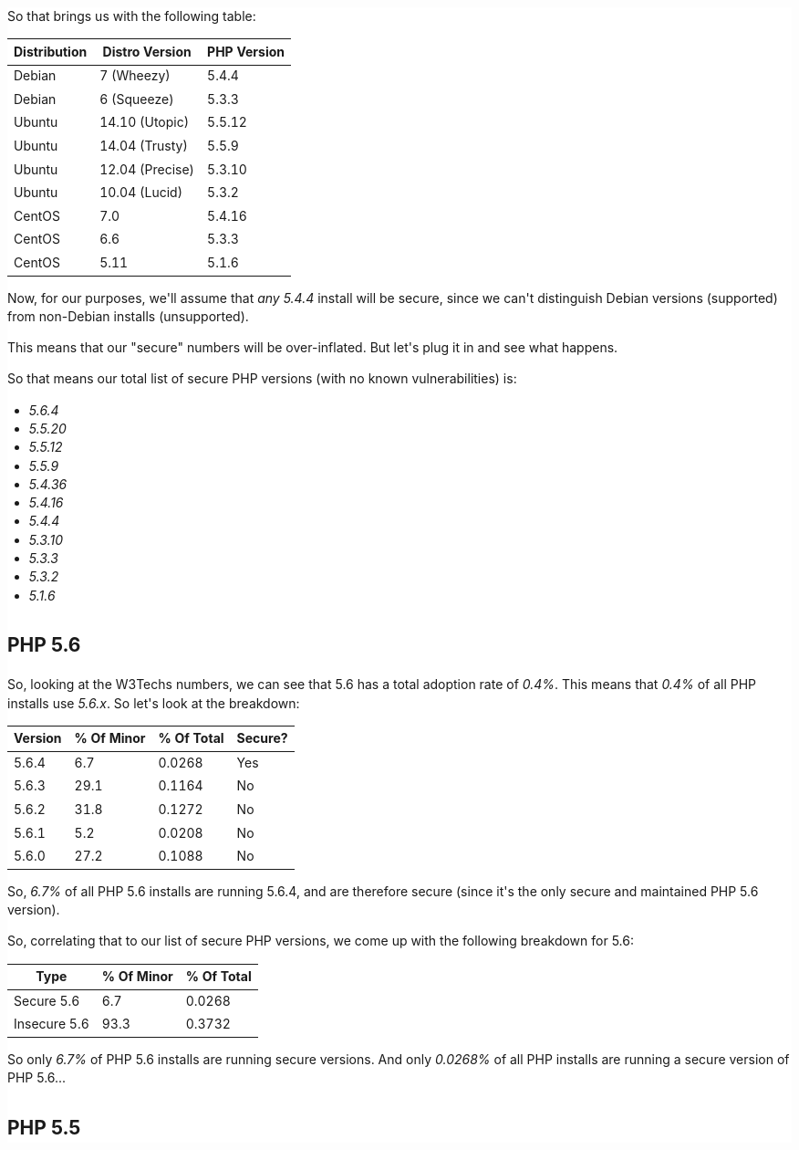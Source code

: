 So that brings us with the following table:

<table class="data"><thead><tr><th>Distribution</th><th>Distro Version</th><th>PHP Version</th></tr></thead><tbody><tr><td>Debian</td><td>7 (Wheezy)</td><td>5.4.4</td></tr><tr><td>Debian</td><td>6 (Squeeze)</td><td>5.3.3</td></tr><tr><td>Ubuntu</td><td>14.10 (Utopic)</td><td>5.5.12</td></tr><tr><td>Ubuntu</td><td>14.04 (Trusty)</td><td>5.5.9</td></tr><tr><td>Ubuntu</td><td>12.04 (Precise)</td><td>5.3.10</td></tr><tr><td>Ubuntu</td><td>10.04 (Lucid)</td><td>5.3.2</td></tr><tr><td>CentOS</td><td>7.0</td><td>5.4.16</td></tr><tr><td>CentOS</td><td>6.6</td><td>5.3.3</td></tr><tr><td>CentOS</td><td>5.11</td><td>5.1.6</td></tr></tbody></table>

Now, for our purposes, we'll assume that *any* *5.4.4* install will be secure, since we can't distinguish Debian versions (supported) from non-Debian installs (unsupported).

This means that our "secure" numbers will be over-inflated. But let's plug it in and see what happens.

So that means our total list of secure PHP versions (with no known vulnerabilities) is:

 * *5.6.4*
 * *5.5.20*
 * *5.5.12*
 * *5.5.9*
 * *5.4.36*
 * *5.4.16*
 * *5.4.4*
 * *5.3.10*
 * *5.3.3*
 * *5.3.2*
 * *5.1.6*
## PHP 5.6

So, looking at the W3Techs numbers, we can see that 5.6 has a total adoption rate of *0.4%*. This means that *0.4%* of all PHP installs use *5.6.x*. So let's look at the breakdown:

<table class="data"><thead><tr><th>Version</th><th>% Of Minor</th><th>% Of Total</th><th>Secure?</th></tr></thead><tbody><tr class="secure"><td>5.6.4</td><td>6.7</td><td>0.0268</td><td>Yes</td></tr><tr class="insecure"><td>5.6.3</td><td>29.1</td><td>0.1164</td><td>No</td></tr><tr class="insecure"><td>5.6.2</td><td>31.8</td><td>0.1272</td><td>No</td></tr><tr class="insecure"><td>5.6.1</td><td>5.2</td><td>0.0208</td><td>No</td></tr><tr class="insecure"><td>5.6.0</td><td>27.2</td><td>0.1088</td><td>No</td></tr></tbody></table>

So, *6.7%* of all PHP 5.6 installs are running 5.6.4, and are therefore secure (since it's the only secure and maintained PHP 5.6 version).

So, correlating that to our list of secure PHP versions, we come up with the following breakdown for 5.6:

<table class="data"><thead><tr><th>Type</th><th>% Of Minor</th><th>% Of Total</th></tr></thead><tbody><tr class="secure"><td>Secure 5.6</td><td>6.7</td><td>0.0268</td></tr><tr class="insecure"><td>Insecure 5.6</td><td>93.3</td><td>0.3732</td></tr></tbody></table>

So only *6.7%* of PHP 5.6 installs are running secure versions. And only *0.0268%* of all PHP installs are running a secure version of PHP 5.6...

## PHP 5.5
